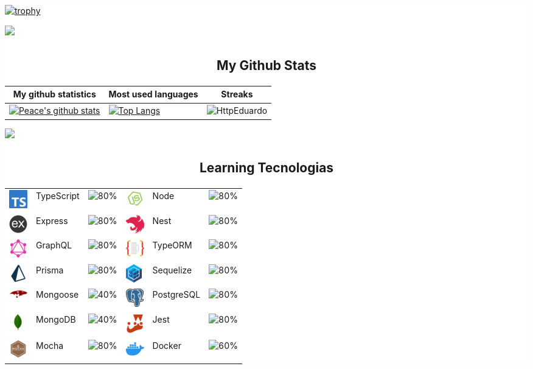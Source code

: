 [![trophy](https://github-profile-trophy.vercel.app/?username=HttpEduardo&theme=radical&margin-w=100&margin-h=100)](https://github.com/Cyebukayire)

<img src="https://raw.githubusercontent.com/andreasbm/readme/master/assets/lines/rainbow.png" width="1000">




<p align="center">
 <h2 align="center">My Github Stats</h2>

|My github statistics|Most used languages|Streaks|
|-|-|-|
|[![Peace's github stats](https://github-readme-stats.vercel.app/api?username=HttpEduardo&show_icons=true&theme=dark&hide_title=true)](https://github.com/Cyebukayire)|[![Top Langs](https://github-readme-stats.vercel.app/api/top-langs/?username=HttpEduardo&show_icons=true&theme=dark&hide_title=true)](https://github.com/Cyebukayire)|![HttpEduardo](https://github-readme-streak-stats.herokuapp.com/?user=HttpEduardo&theme=dark)

 
<img src="https://raw.githubusercontent.com/andreasbm/readme/master/assets/lines/rainbow.png" width="1000">

 
	
<p align="center">
 <h2 align="center">Learning Tecnologias</h2>


|                                                          |                   |                                      |                                                      |                 |                                      |
| -------------------------------------------------------- | ----------------- | ------------------------------------ | ---------------------------------------------------- | --------------- | ------------------------------------ |
| ![typescript](./technologies/typescript.png)               | TypeScript        | ![80%](https://progress-bar.dev/80/) | ![node](./technologies/node.png)                       | Node            | ![80%](https://progress-bar.dev/80/) |
| ![express](./technologies/express.png)                     | Express           | ![80%](https://progress-bar.dev/80/) | ![nest](./technologies/nest.png)                       | Nest            | ![80%](https://progress-bar.dev/80/) |
| ![graphql](./technologies/graphql.png)                     | GraphQL           | ![80%](https://progress-bar.dev/80/) | ![typeorm](./technologies/typeorm.png)                 | TypeORM         | ![80%](https://progress-bar.dev/80/) |
| ![prisma](./technologies/prisma.png)                       | Prisma            | ![80%](https://progress-bar.dev/80/) | ![sequelize](./technologies/sequelize.png)             | Sequelize       | ![80%](https://progress-bar.dev/80/) |
| ![mongoose](./technologies/mongoose.png)                   | Mongoose          | ![40%](https://progress-bar.dev/40/) | ![postgresql](./technologies/postgresql.png)           | PostgreSQL      | ![80%](https://progress-bar.dev/80/) |
| ![mongodb](./technologies/mongodb.png)                     | MongoDB           | ![40%](https://progress-bar.dev/40/) | ![jest](./technologies/jest.png)                       | Jest            | ![80%](https://progress-bar.dev/80/) |
| ![mocha](./technologies/mocha.png)                         | Mocha             | ![80%](https://progress-bar.dev/80/) | ![docker](./technologies/docker.png)                   | Docker          | ![60%](https://progress-bar.dev/60/) |